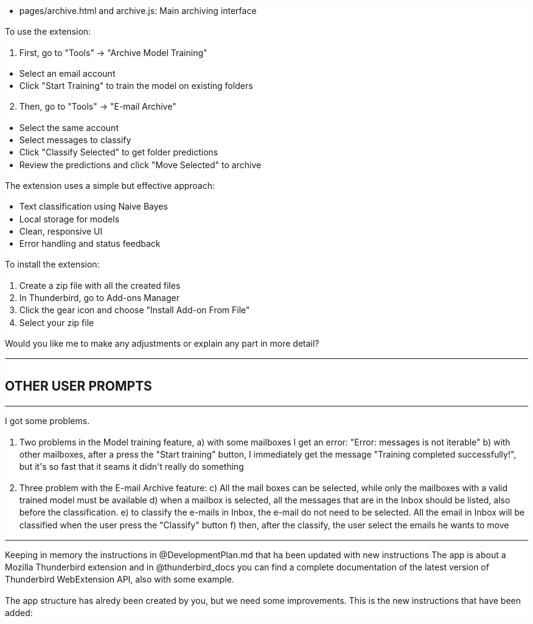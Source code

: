 - pages/archive.html and archive.js: Main archiving interface

To use the extension:
1. First, go to "Tools" → "Archive Model Training"
- Select an email account
- Click "Start Training" to train the model on existing folders
2. Then, go to "Tools" → "E-mail Archive"
- Select the same account
- Select messages to classify
- Click "Classify Selected" to get folder predictions
- Review the predictions and click "Move Selected" to archive

The extension uses a simple but effective approach:
- Text classification using Naive Bayes
- Local storage for models
- Clean, responsive UI
- Error handling and status feedback

To install the extension:
1. Create a zip file with all the created files
2. In Thunderbird, go to Add-ons Manager
3. Click the gear icon and choose "Install Add-on From File"
4. Select your zip file

Would you like me to make any adjustments or explain any part in more detail?


------------------------------------------------------------------------------
## OTHER USER PROMPTS
------------------------------------------------------------------------------
I got some problems.

1) Two problems in the Model training feature,
     a) with some mailboxes I get an error: "Error: messages is not iterable"
     b) with other mailboxes, after a press the "Start training" button, I immediately get the message "Training completed successfully!", but it's so fast that it seams it didn't really do something

2) Three problem with the E-mail Archive feature: 
      c) All the mail boxes can be selected, while only the mailboxes with a valid trained model must be available
     d) when a mailbox is selected, all the messages that are in the Inbox should be listed, also before the classification.
      e) to classify the e-mails in Inbox, the e-mail do not need to be selected. All the email in Inbox will be classified when the user press the "Classify" button
      f) then, after the classify, the user select the emails he wants to move
------------------------------------------------------------------------------
Keeping in memory the instructions in @DevelopmentPlan.md that ha been updated with new instructions
The app is about a Mozilla Thunderbird extension and in @thunderbird_docs you can find a complete documentation of the latest version of Thunderbird WebExtension API, also with some example.

The app structure has alredy been created by you, but we need some improvements.
This is the new instructions that have been added:
